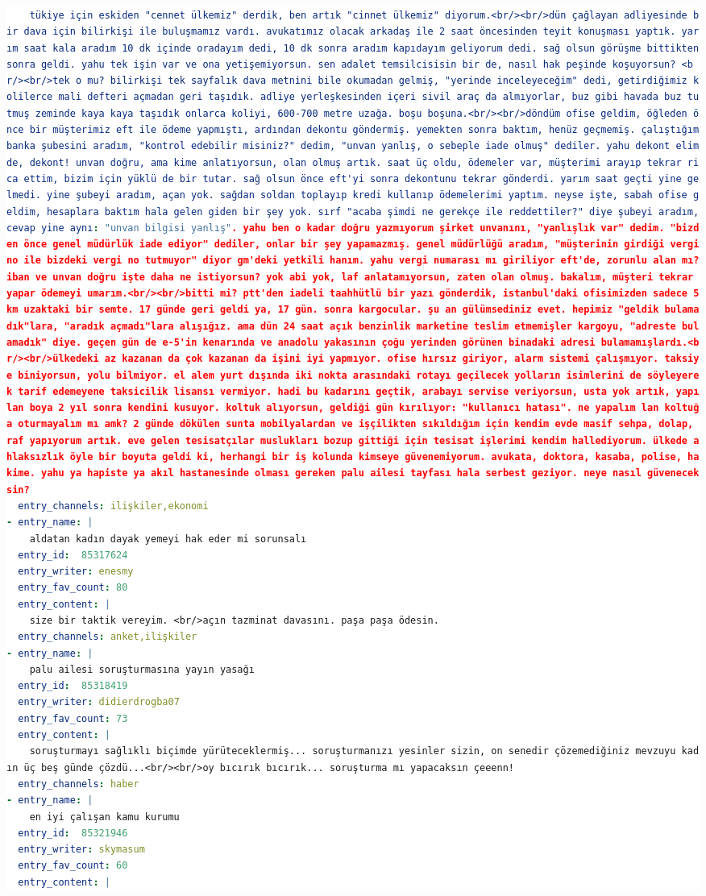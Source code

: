 ```yaml
    tükiye için eskiden "cennet ülkemiz" derdik, ben artık "cinnet ülkemiz" diyorum.<br/><br/>dün çağlayan adliyesinde bir dava için bilirkişi ile buluşmamız vardı. avukatımız olacak arkadaş ile 2 saat öncesinden teyit konuşması yaptık. yarım saat kala aradım 10 dk içinde oradayım dedi, 10 dk sonra aradım kapıdayım geliyorum dedi. sağ olsun görüşme bittikten sonra geldi. yahu tek işin var ve ona yetişemiyorsun. sen adalet temsilcisisin bir de, nasıl hak peşinde koşuyorsun? <br/><br/>tek o mu? bilirkişi tek sayfalık dava metnini bile okumadan gelmiş, "yerinde inceleyeceğim" dedi, getirdiğimiz kolilerce mali defteri açmadan geri taşıdık. adliye yerleşkesinden içeri sivil araç da almıyorlar, buz gibi havada buz tutmuş zeminde kaya kaya taşıdık onlarca koliyi, 600-700 metre uzağa. boşu boşuna.<br/><br/>döndüm ofise geldim, öğleden önce bir müşterimiz eft ile ödeme yapmıştı, ardından dekontu göndermiş. yemekten sonra baktım, henüz geçmemiş. çalıştığım banka şubesini aradım, "kontrol edebilir misiniz?" dedim, "unvan yanlış, o sebeple iade olmuş" dediler. yahu dekont elimde, dekont! unvan doğru, ama kime anlatıyorsun, olan olmuş artık. saat üç oldu, ödemeler var, müşterimi arayıp tekrar rica ettim, bizim için yüklü de bir tutar. sağ olsun önce eft'yi sonra dekontunu tekrar gönderdi. yarım saat geçti yine gelmedi. yine şubeyi aradım, açan yok. sağdan soldan toplayıp kredi kullanıp ödemelerimi yaptım. neyse işte, sabah ofise geldim, hesaplara baktım hala gelen giden bir şey yok. sırf "acaba şimdi ne gerekçe ile reddettiler?" diye şubeyi aradım, cevap yine aynı: "unvan bilgisi yanlış". yahu ben o kadar doğru yazmıyorum şirket unvanını, "yanlışlık var" dedim. "bizden önce genel müdürlük iade ediyor" dediler, onlar bir şey yapamazmış. genel müdürlüğü aradım, "müşterinin girdiği vergi no ile bizdeki vergi no tutmuyor" diyor gm'deki yetkili hanım. yahu vergi numarası mı giriliyor eft'de, zorunlu alan mı? iban ve unvan doğru işte daha ne istiyorsun? yok abi yok, laf anlatamıyorsun, zaten olan olmuş. bakalım, müşteri tekrar yapar ödemeyi umarım.<br/><br/>bitti mi? ptt'den iadeli taahhütlü bir yazı gönderdik, istanbul'daki ofisimizden sadece 5 km uzaktaki bir semte. 17 günde geri geldi ya, 17 gün. sonra kargocular. şu an gülümsediniz evet. hepimiz "geldik bulamadık"lara, "aradık açmadı"lara alışığız. ama dün 24 saat açık benzinlik marketine teslim etmemişler kargoyu, "adreste bulamadık" diye. geçen gün de e-5'in kenarında ve anadolu yakasının çoğu yerinden görünen binadaki adresi bulamamışlardı.<br/><br/>ülkedeki az kazanan da çok kazanan da işini iyi yapmıyor. ofise hırsız giriyor, alarm sistemi çalışmıyor. taksiye biniyorsun, yolu bilmiyor. el alem yurt dışında iki nokta arasındaki rotayı geçilecek yolların isimlerini de söyleyerek tarif edemeyene taksicilik lisansı vermiyor. hadi bu kadarını geçtik, arabayı servise veriyorsun, usta yok artık, yapılan boya 2 yıl sonra kendini kusuyor. koltuk alıyorsun, geldiği gün kırılıyor: "kullanıcı hatası". ne yapalım lan koltuğa oturmayalım mı amk? 2 günde dökülen sunta mobilyalardan ve işçilikten sıkıldığım için kendim evde masif sehpa, dolap, raf yapıyorum artık. eve gelen tesisatçılar muslukları bozup gittiği için tesisat işlerimi kendim hallediyorum. ülkede ahlaksızlık öyle bir boyuta geldi ki, herhangi bir iş kolunda kimseye güvenemiyorum. avukata, doktora, kasaba, polise, hakime. yahu ya hapiste ya akıl hastanesinde olması gereken palu ailesi tayfası hala serbest geziyor. neye nasıl güveneceksin?
  entry_channels: ilişkiler,ekonomi
- entry_name: |
    aldatan kadın dayak yemeyi hak eder mi sorunsalı
  entry_id:  85317624
  entry_writer: enesmy
  entry_fav_count: 80
  entry_content: |
    size bir taktik vereyim. <br/>açın tazminat davasını. paşa paşa ödesin.
  entry_channels: anket,ilişkiler
- entry_name: |
    palu ailesi soruşturmasına yayın yasağı
  entry_id:  85318419
  entry_writer: didierdrogba07
  entry_fav_count: 73
  entry_content: |
    soruşturmayı sağlıklı biçimde yürüteceklermiş... soruşturmanızı yesinler sizin, on senedir çözemediğiniz mevzuyu kadın üç beş günde çözdü...<br/><br/>oy bıcırık bıcırık... soruşturma mı yapacaksın çeeenn!
  entry_channels: haber
- entry_name: |
    en iyi çalışan kamu kurumu
  entry_id:  85321946
  entry_writer: skymasum
  entry_fav_count: 60
  entry_content: |
```